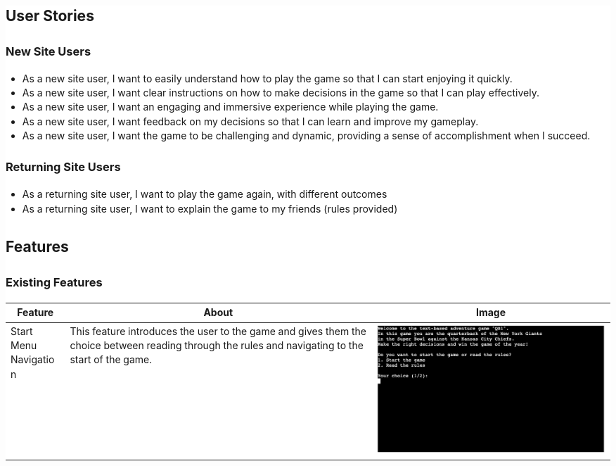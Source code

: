 
## User Stories

### New Site Users

- As a new site user, I want to easily understand how to play the game so that I can start enjoying it quickly.
- As a new site user, I want clear instructions on how to make decisions in the game so that I can play effectively.
- As a new site user, I want an engaging and immersive experience while playing the game.
- As a new site user, I want feedback on my decisions so that I can learn and improve my gameplay.
- As a new site user, I want the game to be challenging and dynamic, providing a sense of accomplishment when I succeed.

### Returning Site Users
- As a returning site user, I want to play the game again, with different outcomes
- As a returning site user, I want to explain the game to my friends (rules provided)


## Features

### Existing Features

| Feature | About | Image |
| --- | --- | --- |
| Start Menu Navigation | This feature introduces the user to the game and gives them the choice between reading through the rules and navigating to the start of the game. | ![screenshot](documentation/feature01.png) |
